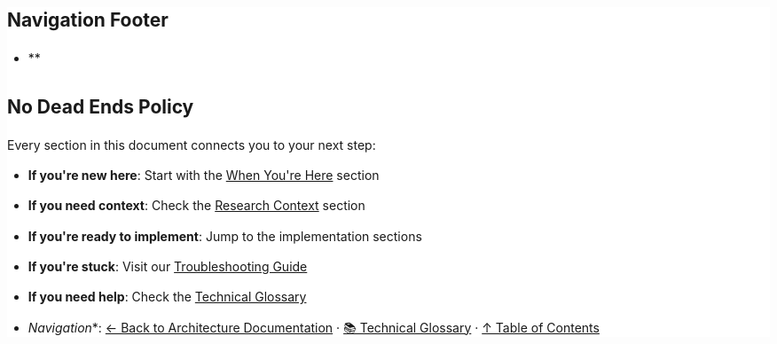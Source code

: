 ## Navigation Footer
- \*\*

## No Dead Ends Policy

Every section in this document connects you to your next step:

- **If you're new here**: Start with the [When You're Here](#when-youre-here) section

- **If you need context**: Check the [Research Context](#research-context) section

- **If you're ready to implement**: Jump to the implementation sections

- **If you're stuck**: Visit our [Troubleshooting Guide](../../../tools/TROUBLESHOOTING_GUIDE.md)

- **If you need help**: Check the [Technical Glossary](../../GLOSSARY.md)

- *Navigation*\*: [← Back to Architecture Documentation](README.md) ·
  [📚 Technical Glossary](../../GLOSSARY.md) · [↑ Table of Contents](#-research-context--next-steps)
